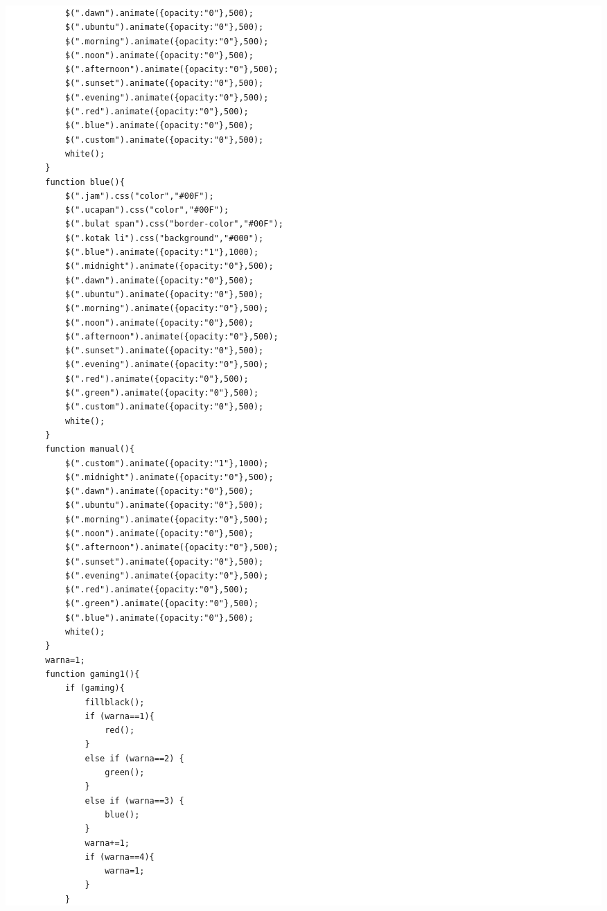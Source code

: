 				$(".dawn").animate({opacity:"0"},500);
				$(".ubuntu").animate({opacity:"0"},500);
				$(".morning").animate({opacity:"0"},500);
				$(".noon").animate({opacity:"0"},500);
				$(".afternoon").animate({opacity:"0"},500);
				$(".sunset").animate({opacity:"0"},500);
				$(".evening").animate({opacity:"0"},500);
				$(".red").animate({opacity:"0"},500);
				$(".blue").animate({opacity:"0"},500);
				$(".custom").animate({opacity:"0"},500);
				white();
			}
			function blue(){
				$(".jam").css("color","#00F");
				$(".ucapan").css("color","#00F");
				$(".bulat span").css("border-color","#00F");
				$(".kotak li").css("background","#000");
				$(".blue").animate({opacity:"1"},1000);
				$(".midnight").animate({opacity:"0"},500);
				$(".dawn").animate({opacity:"0"},500);
				$(".ubuntu").animate({opacity:"0"},500);
				$(".morning").animate({opacity:"0"},500);
				$(".noon").animate({opacity:"0"},500);
				$(".afternoon").animate({opacity:"0"},500);
				$(".sunset").animate({opacity:"0"},500);
				$(".evening").animate({opacity:"0"},500);
				$(".red").animate({opacity:"0"},500);
				$(".green").animate({opacity:"0"},500);
				$(".custom").animate({opacity:"0"},500);
				white();
			}
			function manual(){
				$(".custom").animate({opacity:"1"},1000);
				$(".midnight").animate({opacity:"0"},500);
				$(".dawn").animate({opacity:"0"},500);
				$(".ubuntu").animate({opacity:"0"},500);
				$(".morning").animate({opacity:"0"},500);
				$(".noon").animate({opacity:"0"},500);
				$(".afternoon").animate({opacity:"0"},500);
				$(".sunset").animate({opacity:"0"},500);
				$(".evening").animate({opacity:"0"},500);
				$(".red").animate({opacity:"0"},500);
				$(".green").animate({opacity:"0"},500);
				$(".blue").animate({opacity:"0"},500);
				white();
			}
			warna=1;
			function gaming1(){
				if (gaming){
					fillblack();
					if (warna==1){
						red();
					}
					else if (warna==2) {
						green();
					}
					else if (warna==3) {
						blue();
					}
					warna+=1;
					if (warna==4){
						warna=1;
					}
				}